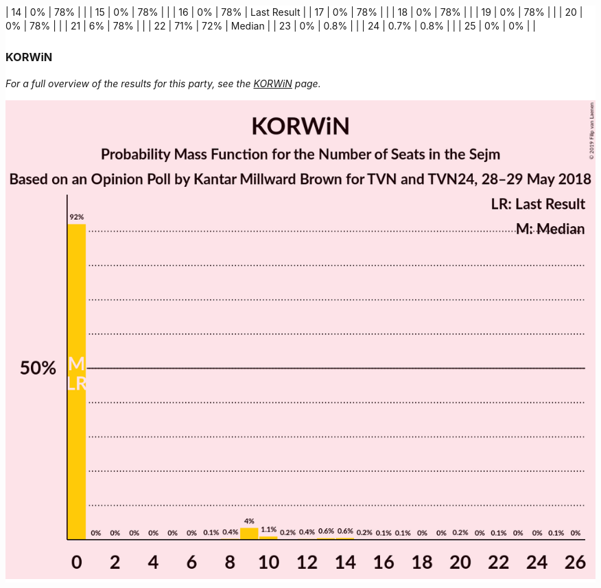 | 14 | 0% | 78% |  |
| 15 | 0% | 78% |  |
| 16 | 0% | 78% | Last Result |
| 17 | 0% | 78% |  |
| 18 | 0% | 78% |  |
| 19 | 0% | 78% |  |
| 20 | 0% | 78% |  |
| 21 | 6% | 78% |  |
| 22 | 71% | 72% | Median |
| 23 | 0% | 0.8% |  |
| 24 | 0.7% | 0.8% |  |
| 25 | 0% | 0% |  |

### KORWiN

*For a full overview of the results for this party, see the [KORWiN](party-korwin.html) page.*

![Graph with seats probability mass function not yet produced](2018-05-29-KantarMillwardBrown-seats-pmf-korwin.png "Seats Probability Mass Function")
